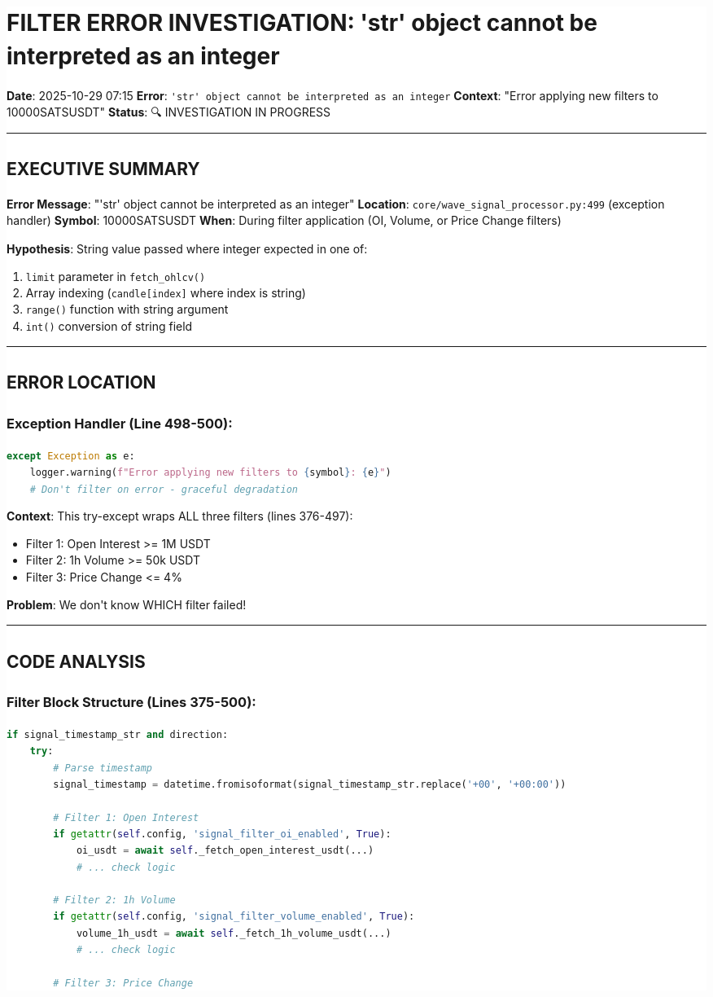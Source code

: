 # FILTER ERROR INVESTIGATION: 'str' object cannot be interpreted as an integer
**Date**: 2025-10-29 07:15
**Error**: `'str' object cannot be interpreted as an integer`
**Context**: "Error applying new filters to 10000SATSUSDT"
**Status**: 🔍 INVESTIGATION IN PROGRESS

---

## EXECUTIVE SUMMARY

**Error Message**: "'str' object cannot be interpreted as an integer"
**Location**: `core/wave_signal_processor.py:499` (exception handler)
**Symbol**: 10000SATSUSDT
**When**: During filter application (OI, Volume, or Price Change filters)

**Hypothesis**: String value passed where integer expected in one of:
1. `limit` parameter in `fetch_ohlcv()`
2. Array indexing (`candle[index]` where index is string)
3. `range()` function with string argument
4. `int()` conversion of string field

---

## ERROR LOCATION

### Exception Handler (Line 498-500):
```python
except Exception as e:
    logger.warning(f"Error applying new filters to {symbol}: {e}")
    # Don't filter on error - graceful degradation
```

**Context**: This try-except wraps ALL three filters (lines 376-497):
- Filter 1: Open Interest >= 1M USDT
- Filter 2: 1h Volume >= 50k USDT
- Filter 3: Price Change <= 4%

**Problem**: We don't know WHICH filter failed!

---

## CODE ANALYSIS

### Filter Block Structure (Lines 375-500):

```python
if signal_timestamp_str and direction:
    try:
        # Parse timestamp
        signal_timestamp = datetime.fromisoformat(signal_timestamp_str.replace('+00', '+00:00'))

        # Filter 1: Open Interest
        if getattr(self.config, 'signal_filter_oi_enabled', True):
            oi_usdt = await self._fetch_open_interest_usdt(...)
            # ... check logic

        # Filter 2: 1h Volume
        if getattr(self.config, 'signal_filter_volume_enabled', True):
            volume_1h_usdt = await self._fetch_1h_volume_usdt(...)
            # ... check logic

        # Filter 3: Price Change
```